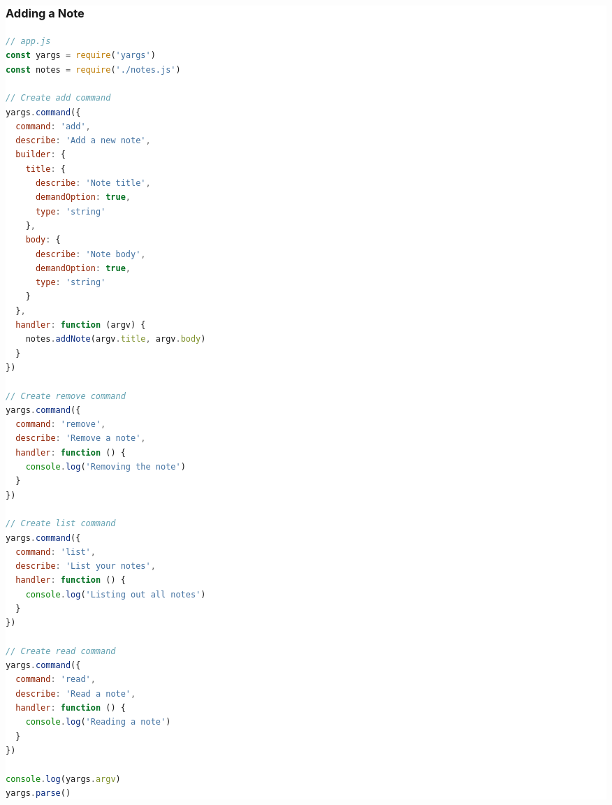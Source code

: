 ### Adding a Note

```javascript
// app.js
const yargs = require('yargs')
const notes = require('./notes.js')

// Create add command
yargs.command({
  command: 'add',
  describe: 'Add a new note',
  builder: {
    title: {
      describe: 'Note title',
      demandOption: true,
      type: 'string'
    },
    body: {
      describe: 'Note body',
      demandOption: true,
      type: 'string'
    }
  },
  handler: function (argv) {
    notes.addNote(argv.title, argv.body)
  }
})

// Create remove command
yargs.command({
  command: 'remove',
  describe: 'Remove a note',
  handler: function () {
    console.log('Removing the note')
  }
})

// Create list command
yargs.command({
  command: 'list',
  describe: 'List your notes',
  handler: function () {
    console.log('Listing out all notes')
  }
})

// Create read command
yargs.command({
  command: 'read',
  describe: 'Read a note',
  handler: function () {
    console.log('Reading a note')
  }
})

console.log(yargs.argv)
yargs.parse()
```
